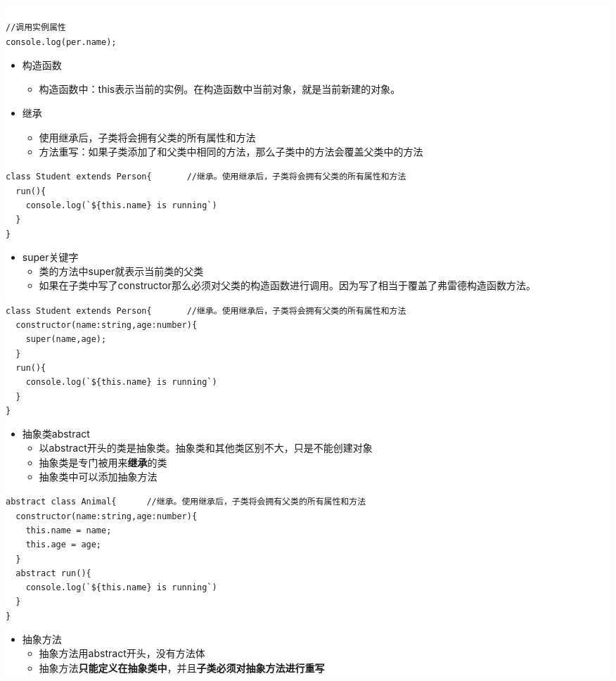 ```shell

//调用实例属性
console.log(per.name);
```

- 构造函数
  - 构造函数中：this表示当前的实例。在构造函数中当前对象，就是当前新建的对象。

- 继承
  - 使用继承后，子类将会拥有父类的所有属性和方法
  - 方法重写：如果子类添加了和父类中相同的方法，那么子类中的方法会覆盖父类中的方法

```shell
class Student extends Person{		//继承。使用继承后，子类将会拥有父类的所有属性和方法
  run(){
    console.log(`${this.name} is running`)
  }
}
```

- super关键字
  - 类的方法中super就表示当前类的父类
  - 如果在子类中写了constructor那么必须对父类的构造函数进行调用。因为写了相当于覆盖了弗雷德构造函数方法。

```shell
class Student extends Person{		//继承。使用继承后，子类将会拥有父类的所有属性和方法
  constructor(name:string,age:number){
    super(name,age);
  }
  run(){
    console.log(`${this.name} is running`)
  }
}
```

- 抽象类abstract
  - 以abstract开头的类是抽象类。抽象类和其他类区别不大，只是不能创建对象
  - 抽象类是专门被用来**继承**的类
  - 抽象类中可以添加抽象方法

```shell
abstract class Animal{		//继承。使用继承后，子类将会拥有父类的所有属性和方法
  constructor(name:string,age:number){
  	this.name = name;
  	this.age = age;
  }
  abstract run(){
    console.log(`${this.name} is running`)
  }
}
```

- 抽象方法
  - 抽象方法用abstract开头，没有方法体
  - 抽象方法**只能定义在抽象类中**，并且**子类必须对抽象方法进行重写**
